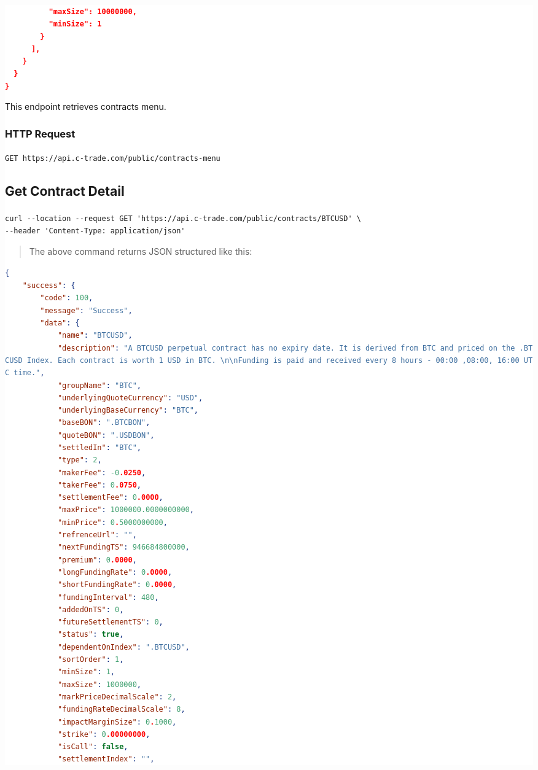 ```json
          "maxSize": 10000000,
          "minSize": 1
        }
      ],
    }
  }
}
```

This endpoint retrieves contracts menu.

### HTTP Request

`GET https://api.c-trade.com/public/contracts-menu`

## Get Contract Detail

```shell
curl --location --request GET 'https://api.c-trade.com/public/contracts/BTCUSD' \
--header 'Content-Type: application/json'
```

> The above command returns JSON structured like this:

```json
{
    "success": {
        "code": 100,
        "message": "Success",
        "data": {
            "name": "BTCUSD",
            "description": "A BTCUSD perpetual contract has no expiry date. It is derived from BTC and priced on the .BTCUSD Index. Each contract is worth 1 USD in BTC. \n\nFunding is paid and received every 8 hours - 00:00 ,08:00, 16:00 UTC time.",
            "groupName": "BTC",
            "underlyingQuoteCurrency": "USD",
            "underlyingBaseCurrency": "BTC",
            "baseBON": ".BTCBON",
            "quoteBON": ".USDBON",
            "settledIn": "BTC",
            "type": 2,
            "makerFee": -0.0250,
            "takerFee": 0.0750,
            "settlementFee": 0.0000,
            "maxPrice": 1000000.0000000000,
            "minPrice": 0.5000000000,
            "refrenceUrl": "",
            "nextFundingTS": 946684800000,
            "premium": 0.0000,
            "longFundingRate": 0.0000,
            "shortFundingRate": 0.0000,
            "fundingInterval": 480,
            "addedOnTS": 0,
            "futureSettlementTS": 0,
            "status": true,
            "dependentOnIndex": ".BTCUSD",
            "sortOrder": 1,
            "minSize": 1,
            "maxSize": 1000000,
            "markPriceDecimalScale": 2,
            "fundingRateDecimalScale": 8,
            "impactMarginSize": 0.1000,
            "strike": 0.00000000,
            "isCall": false,
            "settlementIndex": "",
```